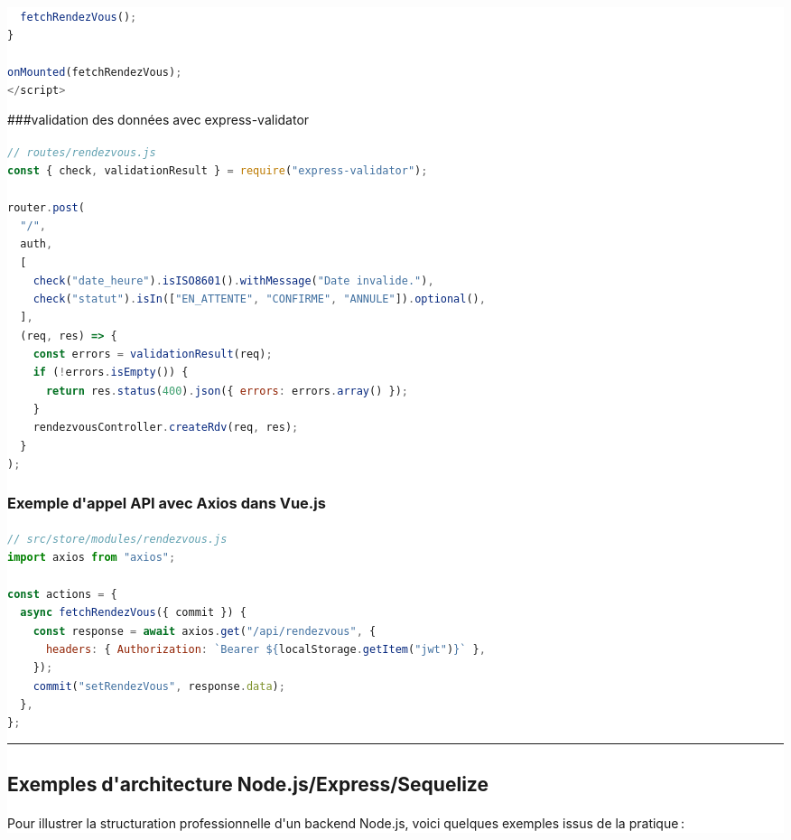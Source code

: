 ```js
  fetchRendezVous();
}

onMounted(fetchRendezVous);
</script>
```

###validation des données avec express-validator

```javascript
// routes/rendezvous.js
const { check, validationResult } = require("express-validator");

router.post(
  "/",
  auth,
  [
    check("date_heure").isISO8601().withMessage("Date invalide."),
    check("statut").isIn(["EN_ATTENTE", "CONFIRME", "ANNULE"]).optional(),
  ],
  (req, res) => {
    const errors = validationResult(req);
    if (!errors.isEmpty()) {
      return res.status(400).json({ errors: errors.array() });
    }
    rendezvousController.createRdv(req, res);
  }
);
```

### Exemple d'appel API avec Axios dans Vue.js

```javascript
// src/store/modules/rendezvous.js
import axios from "axios";

const actions = {
  async fetchRendezVous({ commit }) {
    const response = await axios.get("/api/rendezvous", {
      headers: { Authorization: `Bearer ${localStorage.getItem("jwt")}` },
    });
    commit("setRendezVous", response.data);
  },
};
```

---

## Exemples d'architecture Node.js/Express/Sequelize

Pour illustrer la structuration professionnelle d'un backend Node.js, voici quelques exemples issus de la pratique :
